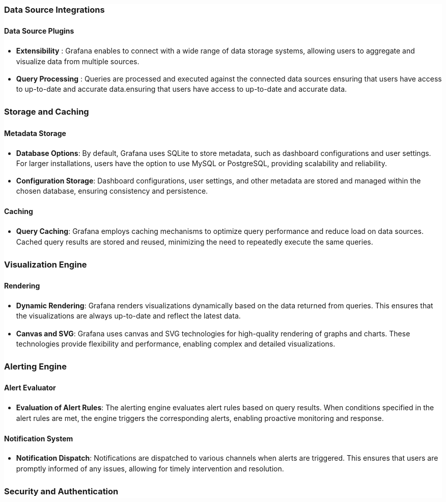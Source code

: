 ### Data Source Integrations

#### Data Source Plugins

* **Extensibility** : Grafana enables to connect with a wide range of data storage systems, allowing users to aggregate and visualize data from multiple sources.

* **Query Processing** : Queries are processed and executed against the connected data sources ensuring that users have access to up-to-date and accurate data.ensuring that users have access to up-to-date and accurate data.

### Storage and Caching

#### Metadata Storage

* **Database Options**: By default, Grafana uses SQLite to store metadata, such as dashboard configurations and user settings. For larger installations, users have the option to use MySQL or PostgreSQL, providing scalability and reliability.

* **Configuration Storage**: Dashboard configurations, user settings, and other metadata are stored and managed within the chosen database, ensuring consistency and persistence.

#### Caching

* **Query Caching**: Grafana employs caching mechanisms to optimize query performance and reduce load on data sources. Cached query results are stored and reused, minimizing the need to repeatedly execute the same queries.

### Visualization Engine

#### Rendering

* **Dynamic Rendering**: Grafana renders visualizations dynamically based on the data returned from queries. This ensures that the visualizations are always up-to-date and reflect the latest data.

* **Canvas and SVG**: Grafana uses canvas and SVG technologies for high-quality rendering of graphs and charts. These technologies provide flexibility and performance, enabling complex and detailed visualizations.

### Alerting Engine

#### Alert Evaluator

* **Evaluation of Alert Rules**: The alerting engine evaluates alert rules based on query results. When conditions specified in the alert rules are met, the engine triggers the corresponding alerts, enabling proactive monitoring and response.

#### Notification System

* **Notification Dispatch**: Notifications are dispatched to various channels when alerts are triggered. This ensures that users are promptly informed of any issues, allowing for timely intervention and resolution.

### Security and Authentication
